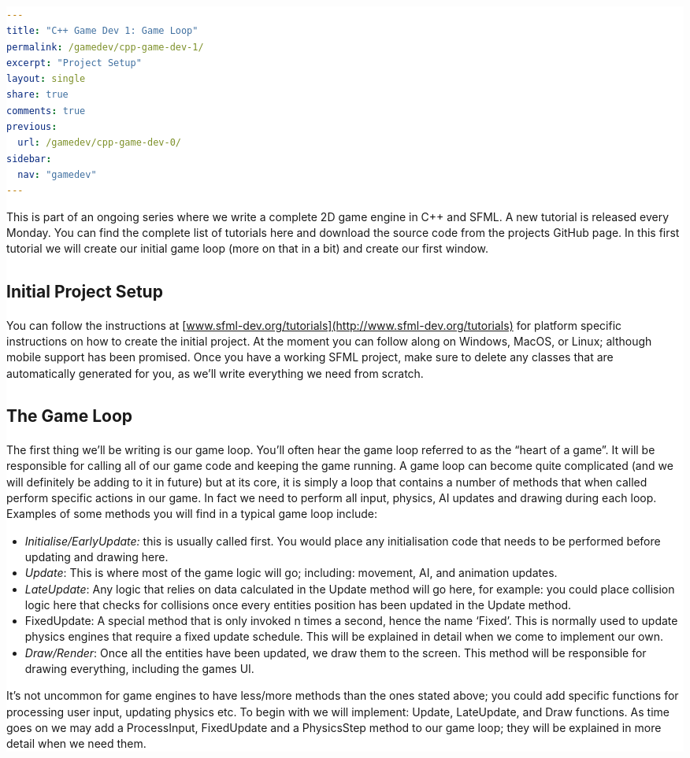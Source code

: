 ```yaml
---
title: "C++ Game Dev 1: Game Loop"
permalink: /gamedev/cpp-game-dev-1/
excerpt: "Project Setup"
layout: single
share: true
comments: true
previous: 
  url: /gamedev/cpp-game-dev-0/
sidebar:
  nav: "gamedev"
---
```




This is part of an ongoing series where we write a complete 2D game engine in C++ and SFML. A new tutorial is released every Monday. You can find the complete list of tutorials here and download the source code from the projects GitHub page.
In this first tutorial we will create our initial game loop (more on that in a bit) and create our first window.

## Initial Project Setup
You can follow the instructions at [www.sfml-dev.org/tutorials](http://www.sfml-dev.org/tutorials) for platform specific instructions on how to create the initial project. At the moment you can follow along on Windows, MacOS, or Linux; although mobile support has been promised. Once you have a working SFML project, make sure to delete any classes that are automatically generated for you, as we’ll write everything we need from scratch.

## The Game Loop
The first thing we’ll be writing is our game loop. You’ll often hear the game loop referred to as the “heart of a game”. It will be responsible for calling all of our game code and keeping the game running. A game loop can become quite complicated (and we will definitely be adding to it in future) but at its core, it is simply a loop that contains a number of methods that when called perform specific actions in our game. In fact we need to perform all input, physics, AI updates and drawing during each loop. Examples of some methods you will find in a typical game loop include:
- _Initialise/EarlyUpdate:_ this is usually called first. You would place any initialisation code that needs to be performed before updating and drawing here. 
- _Update_: This is where most of the game logic will go; including: movement, AI, and animation updates.
- _LateUpdate_: Any logic that relies on data calculated in the Update method will go here, for example: you could place collision logic here that checks for collisions once every entities position has been updated in the Update method.
- FixedUpdate: A special method that is only invoked n times a second, hence the name ‘Fixed’. This is normally used to update physics engines that require a fixed update schedule. This will be explained in detail when we come to implement our own.
- _Draw/Render_: Once all the entities have been updated, we draw them to the screen. This method will be responsible for drawing everything, including the games UI.

It’s not uncommon for game engines to have less/more methods than the ones stated above; you could add specific functions for processing user input, updating physics etc. To begin with we will implement: Update, LateUpdate, and Draw functions. As time goes on we may add a ProcessInput, FixedUpdate and a PhysicsStep method to our game loop; they will be explained in more detail when we need them.
